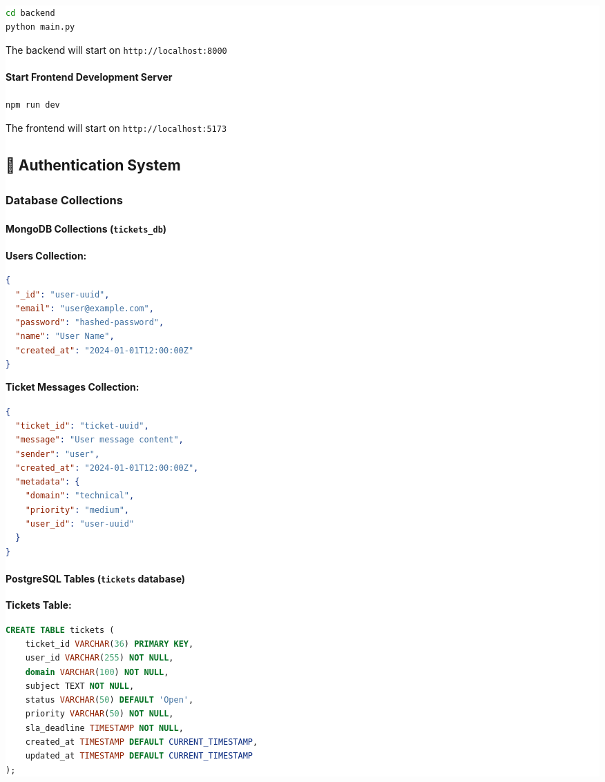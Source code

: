 ```bash
cd backend
python main.py
```

The backend will start on `http://localhost:8000`

#### Start Frontend Development Server

```bash
npm run dev
```

The frontend will start on `http://localhost:5173`

## 🔐 Authentication System

### Database Collections

#### MongoDB Collections (`tickets_db`)

**Users Collection:**

```json
{
  "_id": "user-uuid",
  "email": "user@example.com",
  "password": "hashed-password",
  "name": "User Name",
  "created_at": "2024-01-01T12:00:00Z"
}
```

**Ticket Messages Collection:**

```json
{
  "ticket_id": "ticket-uuid",
  "message": "User message content",
  "sender": "user",
  "created_at": "2024-01-01T12:00:00Z",
  "metadata": {
    "domain": "technical",
    "priority": "medium",
    "user_id": "user-uuid"
  }
}
```

#### PostgreSQL Tables (`tickets` database)

**Tickets Table:**

```sql
CREATE TABLE tickets (
    ticket_id VARCHAR(36) PRIMARY KEY,
    user_id VARCHAR(255) NOT NULL,
    domain VARCHAR(100) NOT NULL,
    subject TEXT NOT NULL,
    status VARCHAR(50) DEFAULT 'Open',
    priority VARCHAR(50) NOT NULL,
    sla_deadline TIMESTAMP NOT NULL,
    created_at TIMESTAMP DEFAULT CURRENT_TIMESTAMP,
    updated_at TIMESTAMP DEFAULT CURRENT_TIMESTAMP
);
```
